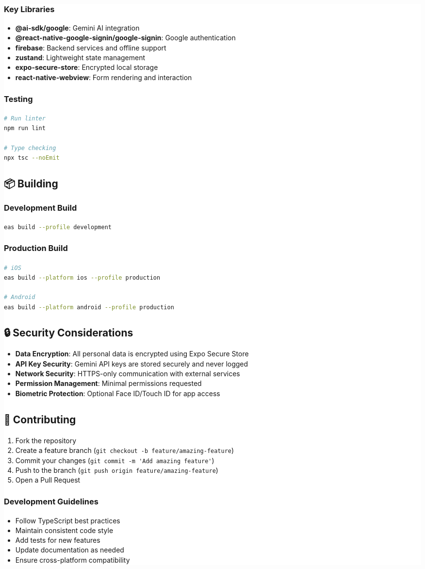 ### Key Libraries
- **@ai-sdk/google**: Gemini AI integration
- **@react-native-google-signin/google-signin**: Google authentication
- **firebase**: Backend services and offline support
- **zustand**: Lightweight state management
- **expo-secure-store**: Encrypted local storage
- **react-native-webview**: Form rendering and interaction

### Testing
```bash
# Run linter
npm run lint

# Type checking
npx tsc --noEmit
```

## 📦 Building

### Development Build
```bash
eas build --profile development
```

### Production Build
```bash
# iOS
eas build --platform ios --profile production

# Android
eas build --platform android --profile production
```

## 🔒 Security Considerations

- **Data Encryption**: All personal data is encrypted using Expo Secure Store
- **API Key Security**: Gemini API keys are stored securely and never logged
- **Network Security**: HTTPS-only communication with external services
- **Permission Management**: Minimal permissions requested
- **Biometric Protection**: Optional Face ID/Touch ID for app access

## 🤝 Contributing

1. Fork the repository
2. Create a feature branch (`git checkout -b feature/amazing-feature`)
3. Commit your changes (`git commit -m 'Add amazing feature'`)
4. Push to the branch (`git push origin feature/amazing-feature`)
5. Open a Pull Request

### Development Guidelines
- Follow TypeScript best practices
- Maintain consistent code style
- Add tests for new features
- Update documentation as needed
- Ensure cross-platform compatibility
